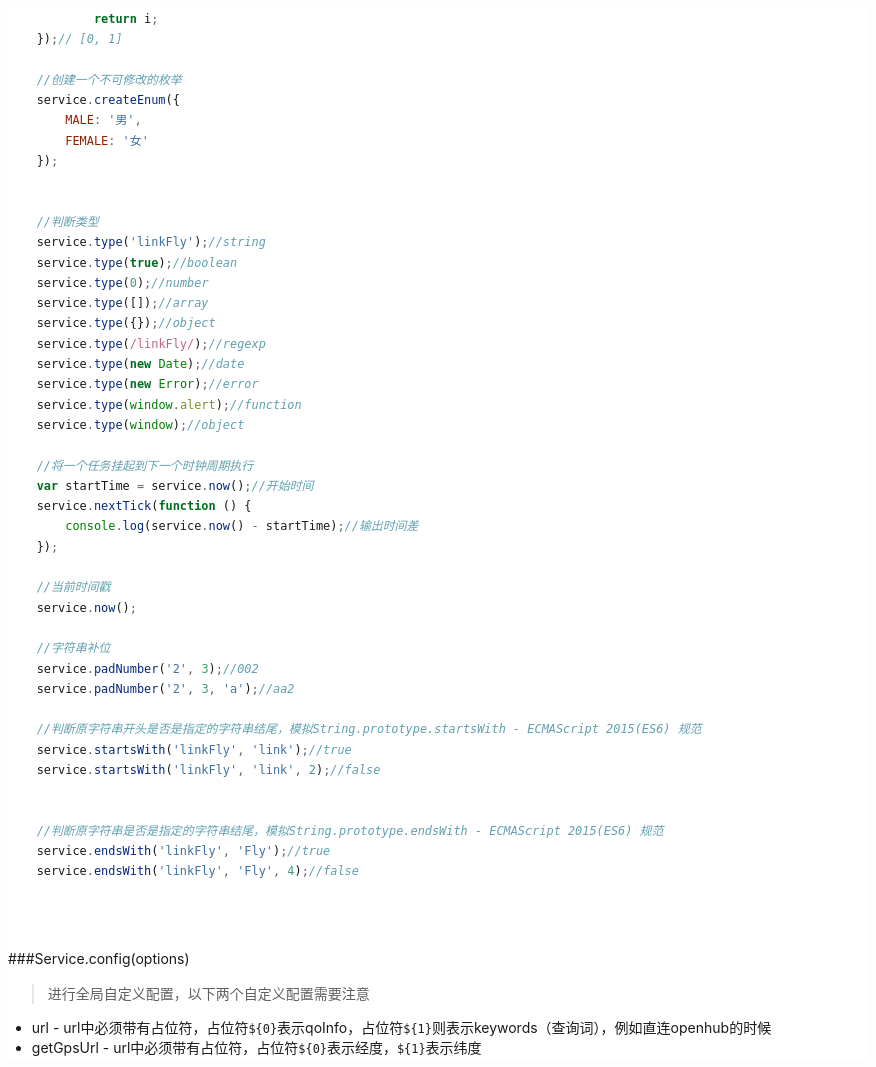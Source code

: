 ```javascript
            return i;
    });// [0, 1]
	
	//创建一个不可修改的枚举
    service.createEnum({
        MALE: '男',
        FEMALE: '女'
    });
    
    
	//判断类型
    service.type('linkFly');//string
    service.type(true);//boolean
    service.type(0);//number
    service.type([]);//array
    service.type({});//object
    service.type(/linkFly/);//regexp
    service.type(new Date);//date
    service.type(new Error);//error
    service.type(window.alert);//function
    service.type(window);//object
	
	//将一个任务挂起到下一个时钟周期执行
    var startTime = service.now();//开始时间
    service.nextTick(function () {
        console.log(service.now() - startTime);//输出时间差
    });
	
	//当前时间戳
	service.now();
	
	//字符串补位
	service.padNumber('2', 3);//002
    service.padNumber('2', 3, 'a');//aa2
	
	//判断原字符串开头是否是指定的字符串结尾，模拟String.prototype.startsWith - ECMAScript 2015(ES6) 规范
	service.startsWith('linkFly', 'link');//true
    service.startsWith('linkFly', 'link', 2);//false

	
	//判断原字符串是否是指定的字符串结尾，模拟String.prototype.endsWith - ECMAScript 2015(ES6) 规范
    service.endsWith('linkFly', 'Fly');//true
    service.endsWith('linkFly', 'Fly', 4);//false
	
```

&nbsp;

###Service.config(options)
> 进行全局自定义配置，以下两个自定义配置需要注意
- url - url中必须带有占位符，占位符`${0}`表示qoInfo，占位符`${1}`则表示keywords（查询词），例如直连openhub的时候
- getGpsUrl - url中必须带有占位符，占位符`${0}`表示经度，`${1}`表示纬度
